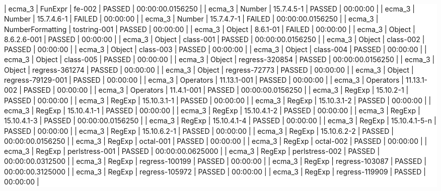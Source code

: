 | ecma\_3 | FunExpr | fe-002 | PASSED | 00:00:00.0156250 |
| ecma\_3 | Number | 15.7.4.5-1 | PASSED | 00:00:00 |
| ecma\_3 | Number | 15.7.4.6-1 | FAILED | 00:00:00 |
| ecma\_3 | Number | 15.7.4.7-1 | FAILED | 00:00:00.0156250 |
| ecma\_3 | NumberFormatting | tostring-001 | PASSED | 00:00:00 |
| ecma\_3 | Object | 8.6.1-01 | FAILED | 00:00:00 |
| ecma\_3 | Object | 8.6.2.6-001 | PASSED | 00:00:00 |
| ecma\_3 | Object | class-001 | PASSED | 00:00:00.0156250 |
| ecma\_3 | Object | class-002 | PASSED | 00:00:00 |
| ecma\_3 | Object | class-003 | PASSED | 00:00:00 |
| ecma\_3 | Object | class-004 | PASSED | 00:00:00 |
| ecma\_3 | Object | class-005 | PASSED | 00:00:00 |
| ecma\_3 | Object | regress-320854 | PASSED | 00:00:00.0156250 |
| ecma\_3 | Object | regress-361274 | PASSED | 00:00:00 |
| ecma\_3 | Object | regress-72773 | PASSED | 00:00:00 |
| ecma\_3 | Object | regress-79129-001 | PASSED | 00:00:00 |
| ecma\_3 | Operators | 11.13.1-001 | PASSED | 00:00:00 |
| ecma\_3 | Operators | 11.13.1-002 | PASSED | 00:00:00 |
| ecma\_3 | Operators | 11.4.1-001 | PASSED | 00:00:00.0156250 |
| ecma\_3 | RegExp | 15.10.2-1 | PASSED | 00:00:00 |
| ecma\_3 | RegExp | 15.10.3.1-1 | PASSED | 00:00:00 |
| ecma\_3 | RegExp | 15.10.3.1-2 | PASSED | 00:00:00 |
| ecma\_3 | RegExp | 15.10.4.1-1 | PASSED | 00:00:00 |
| ecma\_3 | RegExp | 15.10.4.1-2 | PASSED | 00:00:00 |
| ecma\_3 | RegExp | 15.10.4.1-3 | PASSED | 00:00:00.0156250 |
| ecma\_3 | RegExp | 15.10.4.1-4 | PASSED | 00:00:00 |
| ecma\_3 | RegExp | 15.10.4.1-5-n | PASSED | 00:00:00 |
| ecma\_3 | RegExp | 15.10.6.2-1 | PASSED | 00:00:00 |
| ecma\_3 | RegExp | 15.10.6.2-2 | PASSED | 00:00:00.0156250 |
| ecma\_3 | RegExp | octal-001 | PASSED | 00:00:00 |
| ecma\_3 | RegExp | octal-002 | PASSED | 00:00:00 |
| ecma\_3 | RegExp | perlstress-001 | PASSED | 00:00:00.0625000 |
| ecma\_3 | RegExp | perlstress-002 | PASSED | 00:00:00.0312500 |
| ecma\_3 | RegExp | regress-100199 | PASSED | 00:00:00 |
| ecma\_3 | RegExp | regress-103087 | PASSED | 00:00:00.3125000 |
| ecma\_3 | RegExp | regress-105972 | PASSED | 00:00:00 |
| ecma\_3 | RegExp | regress-119909 | PASSED | 00:00:00 |